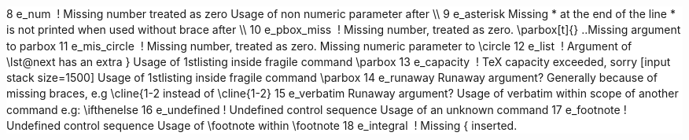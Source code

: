<tr>
<td>8</td>
<td>e_num</td>
<td>&nbsp;! Missing number treated as zero</td>
<td>Usage of non numeric parameter after \\</td>
</tr>
<tr>
<td>9</td>
<td>e_asterisk</td>
<td>Missing * at the end of the line</td>
<td>* is not printed when used without brace after \\</td>
</tr>
<tr>
<td>10</td>
<td>e_pbox_miss</td>
<td>&nbsp;! Missing number, treated as zero.</td>
<td>\parbox[t]{} ..Missing argument to parbox</td>
</tr>
<tr>
<td>11</td>
<td>e_mis_circle</td>
<td>&nbsp;! Missing number, treated as zero.</td>
<td>Missing numeric parameter to \circle</td>
</tr>
<tr>
<td>12</td>
<td>e_list</td>
<td>&nbsp;! Argument of \lst@next has an extra }</td>
<td>Usage of 1stlisting inside fragile command \parbox</td>
</tr>
<tr>
<td>13</td>
<td>e_capacity</td>
<td>&nbsp;! TeX capacity exceeded, sorry [input stack size=1500]</td>
<td>Usage of 1stlisting inside fragile command \parbox</td>
</tr>
<tr>
<td>14</td>
<td>e_runaway</td>
<td>Runaway argument?</td>
<td>Generally because of missing braces, e.g \cline{1-2 instead of \cline{1-2}</td>
</tr>
<tr>
<td>15</td>
<td>e_verbatim</td>
<td>Runaway argument?</td>
<td>Usage of verbatim within scope of another command e.g: \ifthenelse</td>
</tr>
<tr>
<td>16</td>
<td>e_undefined</td>
<td>! Undefined control sequence</td>
<td>Usage of an unknown command</td>
</tr>
<tr>
<td>17</td>
<td>e_footnote</td>
<td>! Undefined control sequence</td>
<td>Usage of \footnote within \footnote</td>
</tr>
<tr>
<td>18</td>
<td>e_integral</td>
<td>&nbsp;! Missing { inserted.</td>